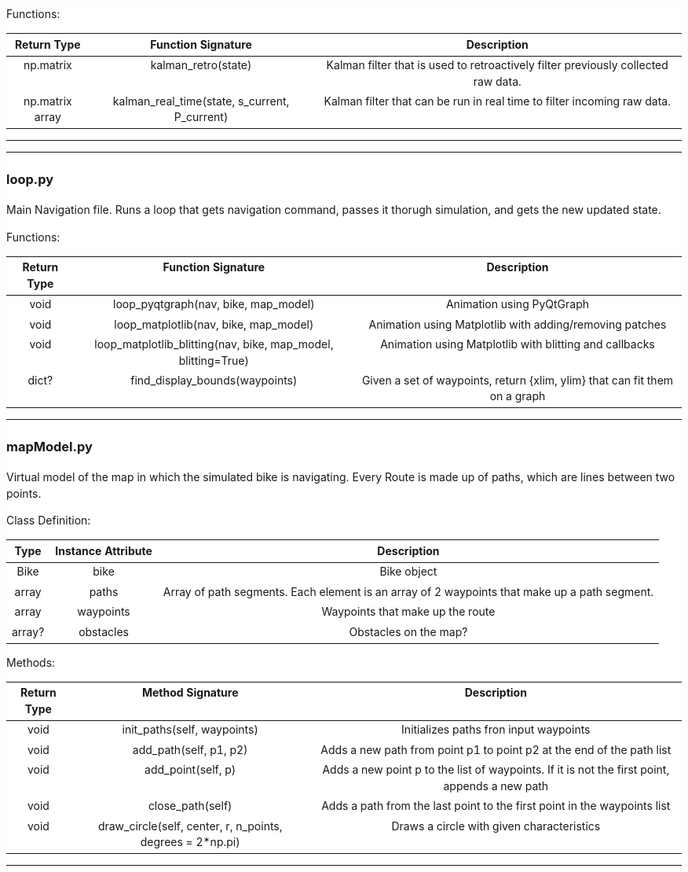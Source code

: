 Functions:

Return Type | Function Signature | Description
:-------------: |:-------------:| :-----:
np.matrix | kalman_retro(state) | Kalman filter that is used to retroactively filter previously collected raw data.
np.matrix array | kalman_real_time(state, s_current, P_current) | Kalman filter that can be run in real time to filter incoming raw data.		
---
---
### <a name="loop"></a> loop.py
Main Navigation file. Runs a loop that gets navigation command, passes it thorugh simulation, and gets the new updated state.

Functions:

Return Type | Function Signature | Description
:-------------: |:-------------:| :-----:
void | loop_pyqtgraph(nav, bike, map_model) | Animation using PyQtGraph
void | loop_matplotlib(nav, bike, map_model) | Animation using Matplotlib with adding/removing patches
void | loop_matplotlib_blitting(nav, bike, map_model, blitting=True) | Animation using Matplotlib with blitting and callbacks
dict? | find_display_bounds(waypoints) | Given a set of waypoints, return {xlim, ylim} that can fit them on a graph

			
---

### <a name="mapModel"></a> mapModel.py
Virtual model of the map in which the simulated bike is navigating. Every Route is made up of paths, which are lines between two points.


Class Definition:

Type | Instance Attribute | Description
:-------------: |:-------------:| :-----:
Bike | bike | Bike object
array | paths | Array of path segments. Each element is an array of 2 waypoints that make up a path segment.
array | waypoints | Waypoints that make up the route
array? | obstacles | Obstacles on the map?

Methods:

Return Type | Method Signature | Description
:-------------: |:-------------:| :-----:
void | init_paths(self, waypoints) | Initializes paths fron input waypoints
void | add_path(self, p1, p2) | Adds a new path from point p1 to point p2 at the end of the path list
void | add_point(self, p) | Adds a new point p to the list of waypoints. If it is not the first point, appends a new path
void | close_path(self)| Adds a path from the last point to the first point in the waypoints list
void | draw_circle(self, center, r, n_points, degrees = 2*np.pi) | Draws a circle with given characteristics

---